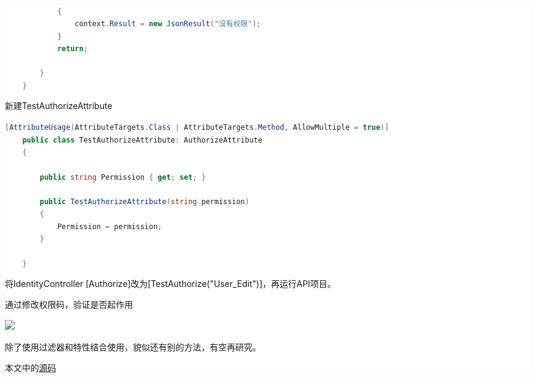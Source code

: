 ```cs
            {
                context.Result = new JsonResult("没有权限");
            }
            return;

        }
    }
```

新建TestAuthorizeAttribute
```cs
[AttributeUsage(AttributeTargets.Class | AttributeTargets.Method, AllowMultiple = true)]
    public class TestAuthorizeAttribute: AuthorizeAttribute
    {

        public string Permission { get; set; }

        public TestAuthorizeAttribute(string permission)
        {
            Permission = permission;
        }

    }
```
将IdentityController [Authorize]改为[TestAuthorize("User_Edit")]，再运行API项目。

通过修改权限码，验证是否起作用


![](http://upload-images.jianshu.io/upload_images/2125695-a99385ed5e940a0e.jpg?imageMogr2/auto-orient/strip%7CimageView2/2/w/1240)

除了使用过滤器和特性结合使用，貌似还有别的方法，有空再研究。

本文中的[源码](https://github.com/wjkang/IdentityServer4_ResourceOwnerPasswords)














